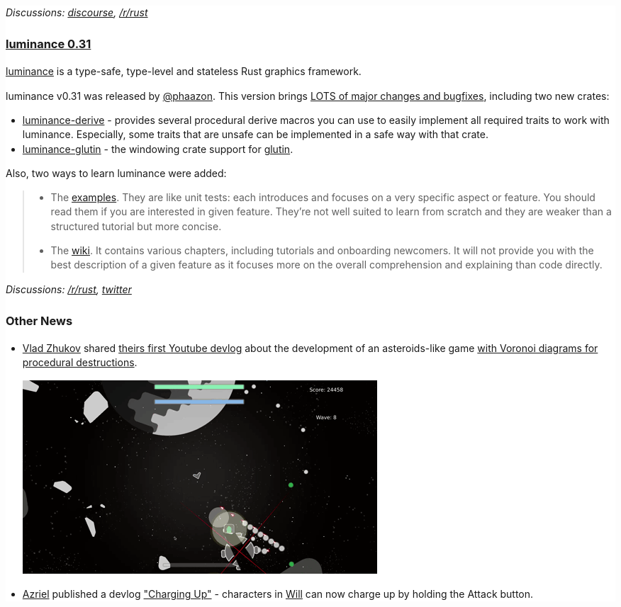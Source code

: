 _Discussions:
[discourse](https://users.rust-lang.org/t/wgpu-v0-3-is-released),
[/r/rust](https://www.reddit.com/r/rust/comments/cu09vr/release_of_wgpu03)_

### [luminance 0.31](https://phaazon.net/blog/luminance-0.31)

[luminance] is a type-safe, type-level and stateless Rust graphics framework.

luminance v0.31 was released by [@phaazon].
This version brings [LOTS of major changes and bugfixes][luminance changelog],
including two new crates:

- [luminance-derive](https://crates.io/crates/luminance-derive) -
  provides several procedural derive macros you can use to easily implement
  all required traits to work with luminance.
  Especially, some traits that are unsafe can be implemented
  in a safe way with that crate.
- [luminance-glutin](https://crates.io/crates/luminance-glutin) -
  the windowing crate support for [glutin].

Also, two ways to learn luminance were added:

> - The [examples][luminance examples]. They are like unit tests:
>   each introduces and focuses on a very specific aspect or feature.
>   You should read them if you are interested in given feature.
>   They’re not well suited to learn from scratch
>   and they are weaker than a structured tutorial but more concise.
>
> - The [wiki](https://github.com/phaazon/luminance-rs/wiki).
>   It contains various chapters, including tutorials and onboarding newcomers.
>   It will not provide you with the best description of a given feature
>   as it focuses more on the overall comprehension and explaining
>   than code directly.

_Discussions:
[/r/rust](https://www.reddit.com/r/rust/comments/cx0syl/announcement_luminance031_luminancederive_and),
[twitter](https://twitter.com/phaazon_/status/1167064285643771910)_

[@phaazon]: https://github.com/phaazon
[luminance]: https://github.com/phaazon/luminance-rs
[luminance changelog]: https://github.com/phaazon/luminance-rs/blob/master/luminance/CHANGELOG.md#031
[glutin]: https://github.com/rust-windowing/glutin
[luminance examples]: https://github.com/phaazon/luminance-rs/blob/master/luminance/examples/README.md

### Other News



- [Vlad Zhukov](https://twitter.com/VladZhukov0) shared
  [theirs first Youtube devlog](https://youtu.be/7NojrtICE1k)
  about the development of an asteroids-like game
  [with Voronoi diagrams for procedural destructions](https://twitter.com/VladZhukov0/status/1162462543530643457).

  ![Gameplay of Vlad's prototype](/assets/newsletter-001/vlad-asteroinds-gameplay.gif)
- [Azriel] published a devlog ["Charging Up"] - characters in [Will] can now charge up
  by holding the Attack button.

[Rust]: https://rust-lang.org
[join]: https://github.com/rust-gamedev/wg#join-the-fun
[survey]: https://users.rust-lang.org/t/survey-from-the-rust-game-development-working-group/31270
[introducing-wg]: https://rust-gamedev.github.io/2019/08/18/introducing-the-rust-game-development-working-group.html
[rustsim_7]: https://www.rustsim.org/blog/2019/08/01/this-month-in-rustsim
[nphysics]: https://nphysics.org
[ncollide]: https://ncollide.org
[ccd guide]: https://www.nphysics.org/continuous_collision_detection
[ccd youtube]: https://youtube.com/watch?v=EnjgJp9mKz0
[nphysics examples]: https://nphysics.org/demo_all_examples3
[future]: https://www.patreon.com/posts/about-future-of-28917514
[Anthropic Studios]: https://anthropicstudios.com
[rhea steam]: https://store.steampowered.com/app/1110620/Way_of_Rhea
[rhea trailer]: https://youtube.com/watch?v=VIzqlI-gbAY
[rhea notes]: https://reddit.com/r/rust_gamedev/comments/co8kqd/way_of_rhea_trailer_steam_wishlist_announced/ewryjet
[RUZZT]: https://github.com/yokljo/ruzzt
[ZZT]: https://en.wikipedia.org/wiki/ZZT
[@yokljo]: https://github.com/yokljo
[navmesh wiki]: https://en.wikipedia.org/wiki/Navigation_mesh
[oxygengine]: https://github.com/PsichiX/oxygengine
[oxygengine-navigation]: https://github.com/PsichiX/Oxygengine/tree/master/oxygengine-navigation
[oxygengine amethyst demo]: https://github.com/PsichiX/Oxygengine/tree/master/demos/amethyst-integration
[@krankur]: https://github.com/krankur
[Space Menace]: https://github.com/amethyst/space-menace
[Evoli]: https://github.com/amethyst/evoli
[amethyst news]: https://amethyst.rs/posts/activity-report-july-2019
[space menace announcement]: https://amethyst.rs/posts/space-menace-showcase
[arsenal announcement]: https://community.amethyst.rs/t/arsenal-the-vision-for-a-full-amethyst-blender-integration/911
[rust40]: https://www.youtube.com/watch?v=A3AdN7U24iU
[physx-rs]: https://github.com/EmbarkStudios/physx-rs
[PhysX]: https://github.com/NVIDIAGameWorks/PhysX
[@h3r2tic]: https://github.com/h3r2tic
[@oliviff]: https://twitter.com/oliviff
[Azriel]: https://azriel.im/
["Charging Up"]: https://azriel.im/will/2019/08/16/charging-up
[Will]: https://azriel91.itch.io/will
[Robo Instructus]: https://store.steampowered.com/app/1032170/Robo_Instructus
["Compare Against Your Friends"]: https://blog.roboinstruct.us/2019/08/02/better-than-your-friends.html
[Alex Butler]: https://twitter.com/bigabgames
[roboinstructus 1.0]: https://reddit.com/r/rust/comments/cdw1ct/robo_instructus_is_out_now_programming_puzzle
[winit help wanted]: https://github.com/rust-windowing/winit/issues?utf8=✓&q=is%3Aissue+is%3Aopen+label%3A%22status%3A+help+wanted%22+label%3A%22Good+first+issue%22
[winit blocking]: https://github.com/rust-windowing/winit/issues?utf8=✓&q=is%3Aissue+is%3Aopen+label%3A%22Blocking+a+release%22
["A Snake's Tale"]: https://m12y.com/a-snakes-tale
[Michael Fairley]: https://twitter.com/michaelfairley
[snake steam]: https://store.steampowered.com/app/654810/A_Snakes_Tale
[snake trailer]: https://www.youtube.com/watch?v=23pQmEuueNw
[/r/rust_gamedev]: https://reddit.com/r/rust_gamedev
[@rust_gamedev]: https://twitter.com/rust_gamedev
[pr]: https://github.com/rust-gamedev/rust-gamedev.github.io